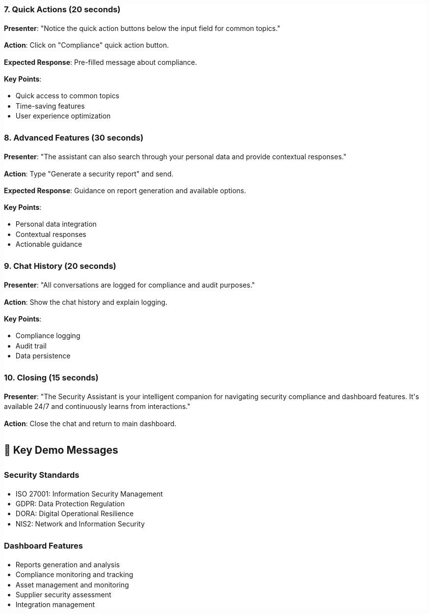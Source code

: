 ### 7. Quick Actions (20 seconds)
**Presenter**: "Notice the quick action buttons below the input field for common topics."

**Action**: Click on "Compliance" quick action button.

**Expected Response**: Pre-filled message about compliance.

**Key Points**:
- Quick access to common topics
- Time-saving features
- User experience optimization

### 8. Advanced Features (30 seconds)
**Presenter**: "The assistant can also search through your personal data and provide contextual responses."

**Action**: Type "Generate a security report" and send.

**Expected Response**: Guidance on report generation and available options.

**Key Points**:
- Personal data integration
- Contextual responses
- Actionable guidance

### 9. Chat History (20 seconds)
**Presenter**: "All conversations are logged for compliance and audit purposes."

**Action**: Show the chat history and explain logging.

**Key Points**:
- Compliance logging
- Audit trail
- Data persistence

### 10. Closing (15 seconds)
**Presenter**: "The Security Assistant is your intelligent companion for navigating security compliance and dashboard features. It's available 24/7 and continuously learns from interactions."

**Action**: Close the chat and return to main dashboard.

## 🎯 Key Demo Messages

### Security Standards
- ISO 27001: Information Security Management
- GDPR: Data Protection Regulation  
- DORA: Digital Operational Resilience
- NIS2: Network and Information Security

### Dashboard Features
- Reports generation and analysis
- Compliance monitoring and tracking
- Asset management and monitoring
- Supplier security assessment
- Integration management
